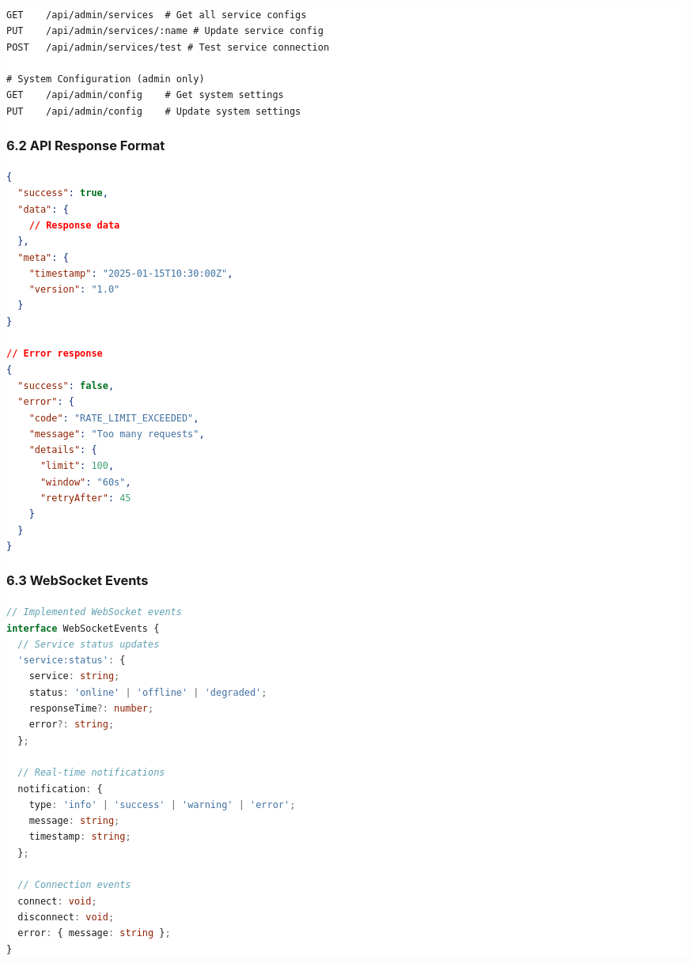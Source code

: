```
GET    /api/admin/services  # Get all service configs
PUT    /api/admin/services/:name # Update service config
POST   /api/admin/services/test # Test service connection

# System Configuration (admin only)
GET    /api/admin/config    # Get system settings
PUT    /api/admin/config    # Update system settings
```

### 6.2 API Response Format

```json
{
  "success": true,
  "data": {
    // Response data
  },
  "meta": {
    "timestamp": "2025-01-15T10:30:00Z",
    "version": "1.0"
  }
}

// Error response
{
  "success": false,
  "error": {
    "code": "RATE_LIMIT_EXCEEDED",
    "message": "Too many requests",
    "details": {
      "limit": 100,
      "window": "60s",
      "retryAfter": 45
    }
  }
}
```

### 6.3 WebSocket Events

```typescript
// Implemented WebSocket events
interface WebSocketEvents {
  // Service status updates
  'service:status': {
    service: string;
    status: 'online' | 'offline' | 'degraded';
    responseTime?: number;
    error?: string;
  };

  // Real-time notifications
  notification: {
    type: 'info' | 'success' | 'warning' | 'error';
    message: string;
    timestamp: string;
  };

  // Connection events
  connect: void;
  disconnect: void;
  error: { message: string };
}
```

